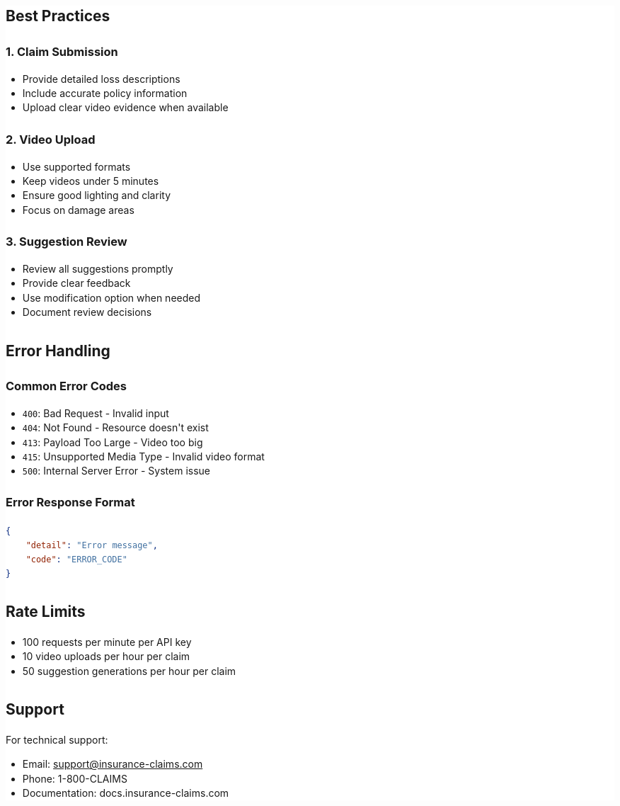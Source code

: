 ## Best Practices

### 1. Claim Submission
- Provide detailed loss descriptions
- Include accurate policy information
- Upload clear video evidence when available

### 2. Video Upload
- Use supported formats
- Keep videos under 5 minutes
- Ensure good lighting and clarity
- Focus on damage areas

### 3. Suggestion Review
- Review all suggestions promptly
- Provide clear feedback
- Use modification option when needed
- Document review decisions

## Error Handling

### Common Error Codes
- `400`: Bad Request - Invalid input
- `404`: Not Found - Resource doesn't exist
- `413`: Payload Too Large - Video too big
- `415`: Unsupported Media Type - Invalid video format
- `500`: Internal Server Error - System issue

### Error Response Format
```json
{
    "detail": "Error message",
    "code": "ERROR_CODE"
}
```

## Rate Limits

- 100 requests per minute per API key
- 10 video uploads per hour per claim
- 50 suggestion generations per hour per claim

## Support

For technical support:
- Email: support@insurance-claims.com
- Phone: 1-800-CLAIMS
- Documentation: docs.insurance-claims.com
